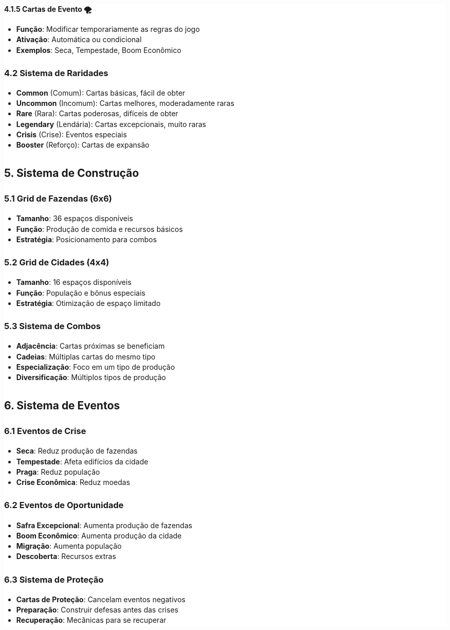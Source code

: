 #### 4.1.5 Cartas de Evento 🌪️
- **Função**: Modificar temporariamente as regras do jogo
- **Ativação**: Automática ou condicional
- **Exemplos**: Seca, Tempestade, Boom Econômico

### 4.2 Sistema de Raridades
- **Common** (Comum): Cartas básicas, fácil de obter
- **Uncommon** (Incomum): Cartas melhores, moderadamente raras
- **Rare** (Rara): Cartas poderosas, difíceis de obter
- **Legendary** (Lendária): Cartas excepcionais, muito raras
- **Crisis** (Crise): Eventos especiais
- **Booster** (Reforço): Cartas de expansão

## 5. Sistema de Construção

### 5.1 Grid de Fazendas (6x6)
- **Tamanho**: 36 espaços disponíveis
- **Função**: Produção de comida e recursos básicos
- **Estratégia**: Posicionamento para combos

### 5.2 Grid de Cidades (4x4)
- **Tamanho**: 16 espaços disponíveis
- **Função**: População e bônus especiais
- **Estratégia**: Otimização de espaço limitado

### 5.3 Sistema de Combos
- **Adjacência**: Cartas próximas se beneficiam
- **Cadeias**: Múltiplas cartas do mesmo tipo
- **Especialização**: Foco em um tipo de produção
- **Diversificação**: Múltiplos tipos de produção

## 6. Sistema de Eventos

### 6.1 Eventos de Crise
- **Seca**: Reduz produção de fazendas
- **Tempestade**: Afeta edifícios da cidade
- **Praga**: Reduz população
- **Crise Econômica**: Reduz moedas

### 6.2 Eventos de Oportunidade
- **Safra Excepcional**: Aumenta produção de fazendas
- **Boom Econômico**: Aumenta produção da cidade
- **Migração**: Aumenta população
- **Descoberta**: Recursos extras

### 6.3 Sistema de Proteção
- **Cartas de Proteção**: Cancelam eventos negativos
- **Preparação**: Construir defesas antes das crises
- **Recuperação**: Mecânicas para se recuperar
